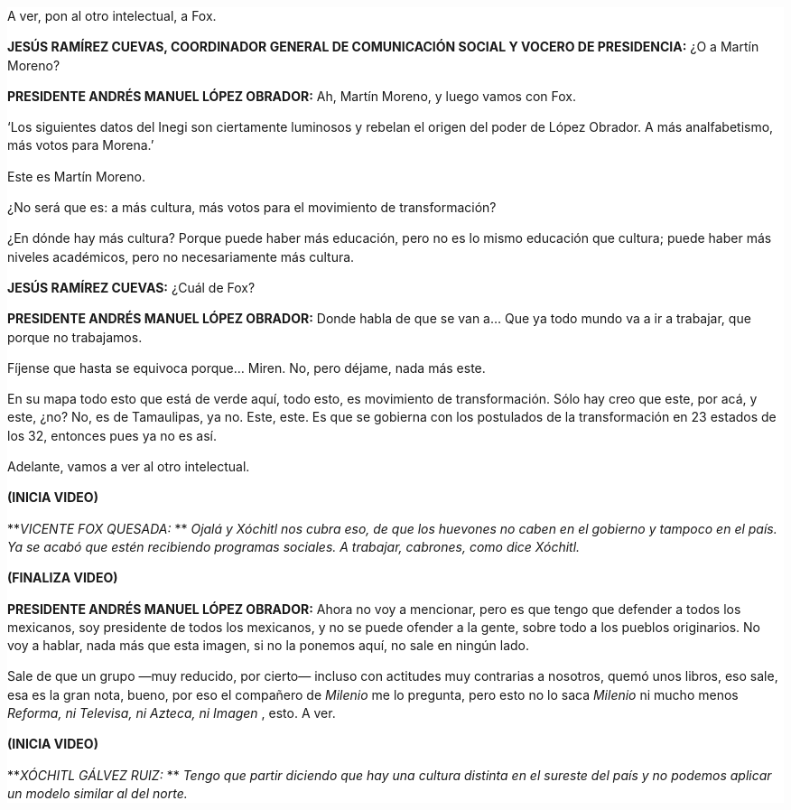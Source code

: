 A ver, pon al otro intelectual, a Fox.

**JESÚS RAMÍREZ CUEVAS, COORDINADOR GENERAL DE COMUNICACIÓN SOCIAL Y VOCERO DE
PRESIDENCIA:** ¿O a Martín Moreno?

**PRESIDENTE ANDRÉS MANUEL LÓPEZ OBRADOR:** Ah, Martín Moreno, y luego vamos
con Fox.

‘Los siguientes datos del Inegi son ciertamente luminosos y rebelan el origen
del poder de López Obrador. A más analfabetismo, más votos para Morena.’

Este es Martín Moreno.

¿No será que es: a más cultura, más votos para el movimiento de
transformación?

¿En dónde hay más cultura? Porque puede haber más educación, pero no es lo
mismo educación que cultura; puede haber más niveles académicos, pero no
necesariamente más cultura.

**JESÚS RAMÍREZ CUEVAS:** ¿Cuál de Fox?

**PRESIDENTE ANDRÉS MANUEL LÓPEZ OBRADOR:** Donde habla de que se van a… Que
ya todo mundo va a ir a trabajar, que porque no trabajamos.

Fíjense que hasta se equivoca porque… Miren. No, pero déjame, nada más este.

En su mapa todo esto que está de verde aquí, todo esto, es movimiento de
transformación. Sólo hay creo que este, por acá, y este, ¿no? No, es de
Tamaulipas, ya no. Este, este. Es que se gobierna con los postulados de la
transformación en 23 estados de los 32, entonces pues ya no es así.

Adelante, vamos a ver al otro intelectual.

**(INICIA VIDEO)**

**_VICENTE FOX QUESADA:_ ** _Ojalá y Xóchitl nos cubra eso, de que los
huevones no caben en el gobierno y tampoco en el país. Ya se acabó que estén
recibiendo programas sociales. A trabajar, cabrones, como dice Xóchitl._

**(FINALIZA VIDEO)**

**PRESIDENTE ANDRÉS MANUEL LÓPEZ OBRADOR:** Ahora no voy a mencionar, pero es
que tengo que defender a todos los mexicanos, soy presidente de todos los
mexicanos, y no se puede ofender a la gente, sobre todo a los pueblos
originarios. No voy a hablar, nada más que esta imagen, si no la ponemos aquí,
no sale en ningún lado.

Sale de que un grupo —muy reducido, por cierto— incluso con actitudes muy
contrarias a nosotros, quemó unos libros, eso sale, esa es la gran nota,
bueno, por eso el compañero de _Milenio_ me lo pregunta, pero esto no lo saca
_Milenio_ ni mucho menos _Reforma, ni Televisa, ni Azteca, ni Imagen_ , esto.
A ver.

**(INICIA VIDEO)**

**_XÓCHITL GÁLVEZ RUIZ:_ ** _Tengo que partir diciendo que hay una cultura
distinta en el sureste del país y no podemos aplicar un modelo similar al del
norte._
